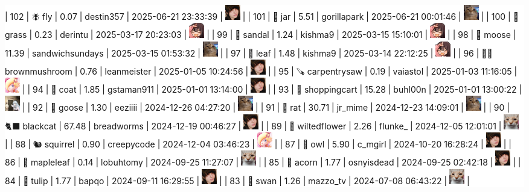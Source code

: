 | 102  | 🪰 fly             | 0.07          | destin357               | 2025-06-21 23:33:39 | ![breadworms](https://raw.githubusercontent.com/blableblup/gofish/main/images/players/breadworms.png) |
| 101  | 🫙 jar             | 5.51          | gorillapark             | 2025-06-21 00:01:46 | ![wuh6](https://raw.githubusercontent.com/blableblup/gofish/main/images/players/wuh6.png)             |
| 100  | 🌾 grass           | 0.23          | derintu                 | 2025-03-17 20:23:03 | ![swormbeard](https://raw.githubusercontent.com/blableblup/gofish/main/images/players/swormbeard.png) |
| 99   | 👡 sandal          | 1.24          | kishma9                 | 2025-03-15 15:10:01 | ![swormbeard](https://raw.githubusercontent.com/blableblup/gofish/main/images/players/swormbeard.png) |
| 98   | 🫎 moose           | 11.39         | sandwichsundays         | 2025-03-15 01:53:32 | ![wuh6](https://raw.githubusercontent.com/blableblup/gofish/main/images/players/wuh6.png)             |
| 97   | 🍃 leaf            | 1.48          | kishma9                 | 2025-03-14 22:12:25 | ![swormbeard](https://raw.githubusercontent.com/blableblup/gofish/main/images/players/swormbeard.png) |
| 96   | 🍄‍🟫 brownmushroom   | 0.76          | leanmeister             | 2025-01-05 10:24:56 | ![breadworms](https://raw.githubusercontent.com/blableblup/gofish/main/images/players/breadworms.png) |
| 95   | 🪚 carpentrysaw    | 0.19          | vaiastol                | 2025-01-03 11:16:05 | ![vaiastol](https://raw.githubusercontent.com/blableblup/gofish/main/images/players/vaiastol.png)     |
| 94   | 🧥 coat            | 1.85          | gstaman911              | 2025-01-01 13:14:00 | ![breadworms](https://raw.githubusercontent.com/blableblup/gofish/main/images/players/breadworms.png) |
| 93   | 🛒 shoppingcart    | 15.28         | buhl00n                 | 2025-01-01 13:00:22 | ![dizzy](https://raw.githubusercontent.com/blableblup/gofish/main/images/players/dizzy.png)           |
| 92   | 🪿 goose           | 1.30          | eeziiii                 | 2024-12-26 04:27:20 | ![wuh6](https://raw.githubusercontent.com/blableblup/gofish/main/images/players/wuh6.png)             |
| 91   | 🐀 rat             | 30.71         | jr_mime                 | 2024-12-23 14:09:01 | ![wuh6](https://raw.githubusercontent.com/blableblup/gofish/main/images/players/wuh6.png)             |
| 90   | 🐈‍⬛ blackcat        | 67.48         | breadworms              | 2024-12-19 00:46:27 | ![breadworms](https://raw.githubusercontent.com/blableblup/gofish/main/images/players/breadworms.png) |
| 89   | 🥀 wiltedflower    | 2.26          | flunke_                 | 2024-12-05 12:01:01 | ![psp1g](https://raw.githubusercontent.com/blableblup/gofish/main/images/players/psp1g.png)           |
| 88   | 🐿️ squirrel         | 0.90          | creepycode              | 2024-12-04 03:46:23 | ![vaiastol](https://raw.githubusercontent.com/blableblup/gofish/main/images/players/vaiastol.png)     |
| 87   | 🦉 owl             | 5.90          | c_mgirl                 | 2024-10-20 16:28:24 | ![breadworms](https://raw.githubusercontent.com/blableblup/gofish/main/images/players/breadworms.png) |
| 86   | 🍁 mapleleaf       | 0.14          | lobuhtomy               | 2024-09-25 11:27:07 | ![psp1g](https://raw.githubusercontent.com/blableblup/gofish/main/images/players/psp1g.png)           |
| 85   | 🌰 acorn           | 1.77          | osnyisdead              | 2024-09-25 02:42:18 | ![breadworms](https://raw.githubusercontent.com/blableblup/gofish/main/images/players/breadworms.png) |
| 84   | 🌷 tulip           | 1.77          | bapqo                   | 2024-09-11 16:29:55 | ![breadworms](https://raw.githubusercontent.com/blableblup/gofish/main/images/players/breadworms.png) |
| 83   | 🦢 swan            | 1.26          | mazzo_tv                | 2024-07-08 06:43:22 | ![psp1g](https://raw.githubusercontent.com/blableblup/gofish/main/images/players/psp1g.png)           |